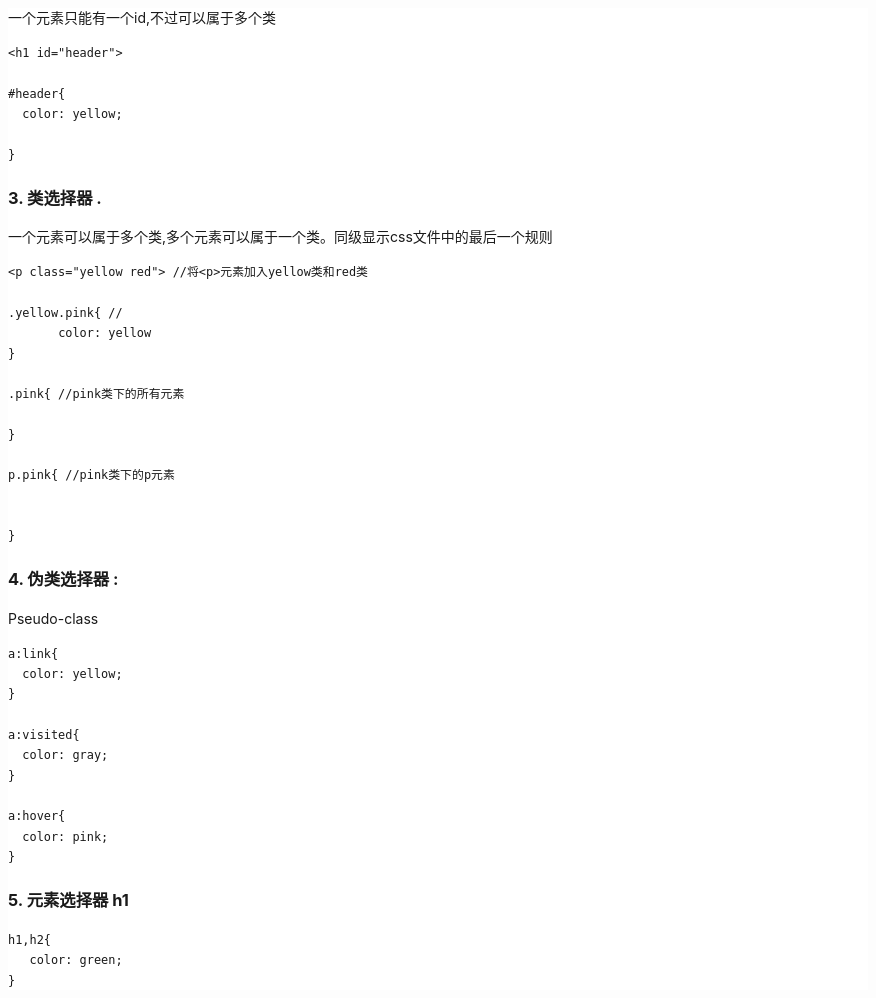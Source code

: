 一个元素只能有一个id,不过可以属于多个类

```
<h1 id="header">

#header{
  color: yellow;

}
```

### 3. 类选择器 .

一个元素可以属于多个类,多个元素可以属于一个类。同级显示css文件中的最后一个规则

```
<p class="yellow red"> //将<p>元素加入yellow类和red类

.yellow.pink{ //
       color: yellow
}

.pink{ //pink类下的所有元素

}

p.pink{ //pink类下的p元素
	

}
```

### 4. 伪类选择器  : 

Pseudo-class

```
a:link{
  color: yellow;
}

a:visited{
  color: gray;
}

a:hover{
  color: pink;
}
```

### 5. 元素选择器 h1

```
h1,h2{
   color: green;
}
```
